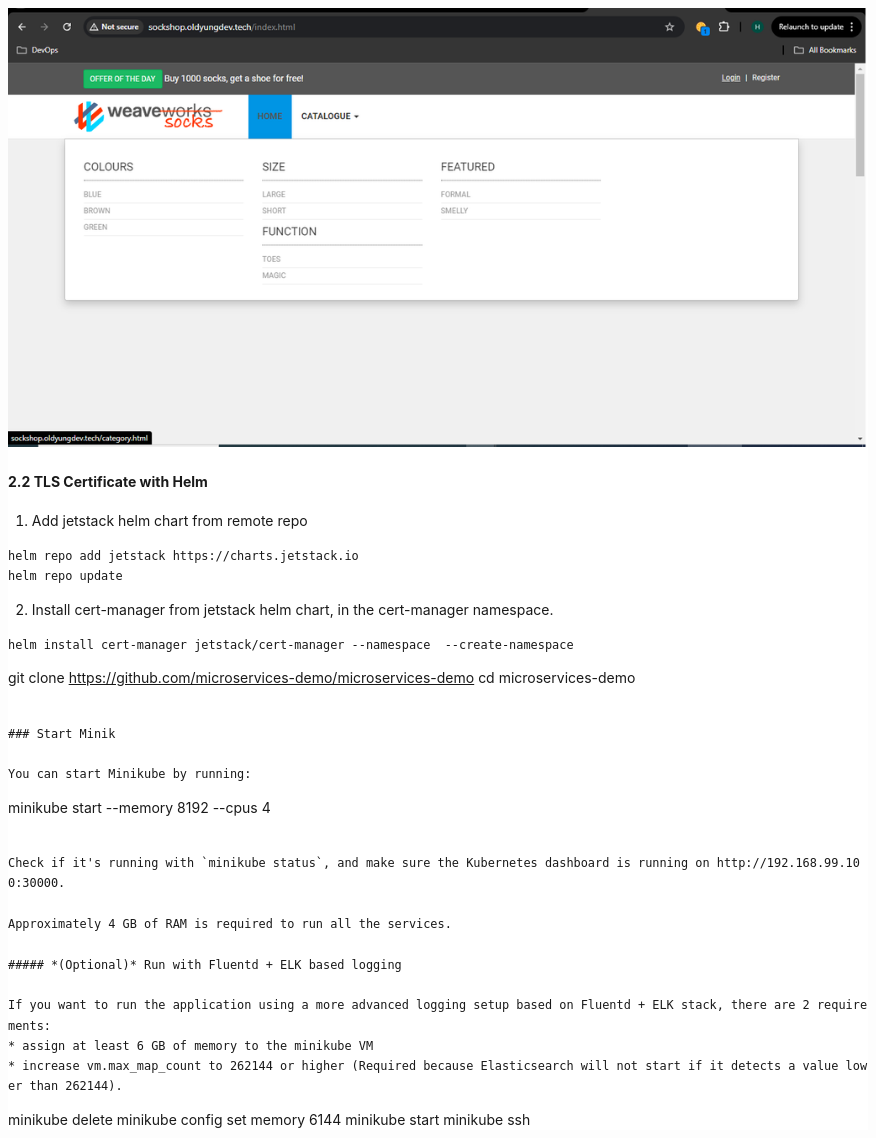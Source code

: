 ![frontend_not_secure](./screenshots/frontend_not_secure.png)

#### 2.2 TLS Certificate with Helm
1. Add jetstack helm chart from remote repo
```
helm repo add jetstack https://charts.jetstack.io
helm repo update
```

2. Install cert-manager from jetstack helm chart, in the cert-manager namespace.
```
helm install cert-manager jetstack/cert-manager --namespace  --create-namespace
```
git clone https://github.com/microservices-demo/microservices-demo
cd microservices-demo
```

### Start Minik

You can start Minikube by running:

```
minikube start --memory 8192 --cpus 4
```

Check if it's running with `minikube status`, and make sure the Kubernetes dashboard is running on http://192.168.99.100:30000.

Approximately 4 GB of RAM is required to run all the services.

##### *(Optional)* Run with Fluentd + ELK based logging

If you want to run the application using a more advanced logging setup based on Fluentd + ELK stack, there are 2 requirements:
* assign at least 6 GB of memory to the minikube VM
* increase vm.max_map_count to 262144 or higher (Required because Elasticsearch will not start if it detects a value lower than 262144).

```
minikube delete
minikube config set memory 6144
minikube start
minikube ssh